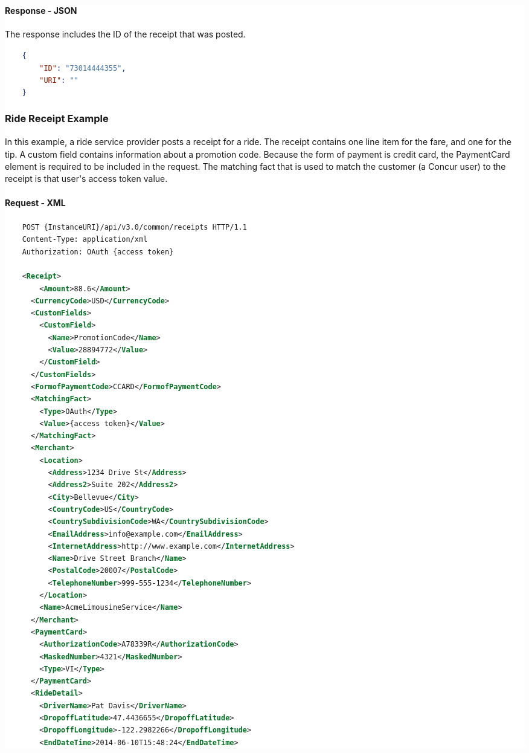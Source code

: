 ####  Response - JSON

The response includes the ID of the receipt that was posted.

```json
    {
        "ID": "73014444355",
        "URI": ""
    }
```

###  Ride Receipt Example

In this example, a ride service provider posts a receipt for a ride. The receipt contains one line item for the fare, and one for the tip. A custom field contains information about a promotion code. Because the form of payment is credit card, the PaymentCard element is required to be included in the request. The matching fact that is used to match the customer (a Concur user) to the receipt is that user's access token value.

####  Request - XML

```xml
    POST {InstanceURI}/api/v3.0/common/receipts HTTP/1.1
    Content-Type: application/xml
    Authorization: OAuth {access token}

    <Receipt>
    	<Amount>88.6</Amount>
      <CurrencyCode>USD</CurrencyCode>
      <CustomFields>
        <CustomField>
          <Name>PromotionCode</Name>
          <Value>28894772</Value>
        </CustomField>
      </CustomFields>
      <FormofPaymentCode>CCARD</FormofPaymentCode>
      <MatchingFact>
        <Type>OAuth</Type>
        <Value>{access token}</Value>
      </MatchingFact>
      <Merchant>
        <Location>
          <Address>1234 Drive St</Address>
          <Address2>Suite 202</Address2>
          <City>Bellevue</City>
          <CountryCode>US</CountryCode>
          <CountrySubdivisionCode>WA</CountrySubdivisionCode>
          <EmailAddress>info@example.com</EmailAddress>
          <InternetAddress>http://www.example.com</InternetAddress>
          <Name>Drive Street Branch</Name>
          <PostalCode>20007</PostalCode>
          <TelephoneNumber>999-555-1234</TelephoneNumber>
        </Location>
        <Name>AcmeLimousineService</Name>
      </Merchant>
      <PaymentCard>
        <AuthorizationCode>A78339R</AuthorizationCode>
        <MaskedNumber>4321</MaskedNumber>
        <Type>VI</Type>
      </PaymentCard>
      <RideDetail>
        <DriverName>Pat Davis</DriverName>
        <DropoffLatitude>47.4436655</DropoffLatitude>
        <DropoffLongitude>-122.2982266</DropoffLongitude>
        <EndDateTime>2014-06-10T15:48:24</EndDateTime>
```